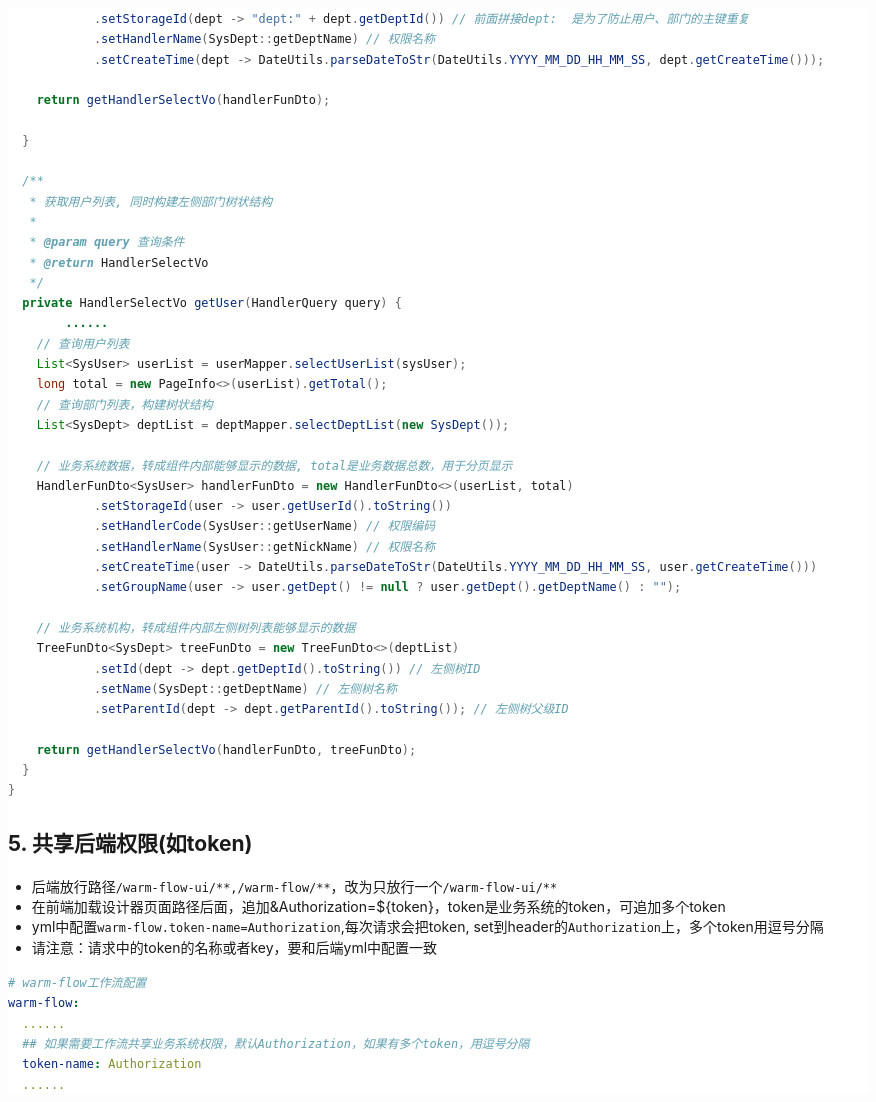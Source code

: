 ```java
            .setStorageId(dept -> "dept:" + dept.getDeptId()) // 前面拼接dept:  是为了防止用户、部门的主键重复
            .setHandlerName(SysDept::getDeptName) // 权限名称
            .setCreateTime(dept -> DateUtils.parseDateToStr(DateUtils.YYYY_MM_DD_HH_MM_SS, dept.getCreateTime()));

    return getHandlerSelectVo(handlerFunDto);

  }

  /**
   * 获取用户列表, 同时构建左侧部门树状结构
   *
   * @param query 查询条件
   * @return HandlerSelectVo
   */
  private HandlerSelectVo getUser(HandlerQuery query) {
        ......
    // 查询用户列表
    List<SysUser> userList = userMapper.selectUserList(sysUser);
    long total = new PageInfo<>(userList).getTotal();
    // 查询部门列表，构建树状结构
    List<SysDept> deptList = deptMapper.selectDeptList(new SysDept());

    // 业务系统数据，转成组件内部能够显示的数据, total是业务数据总数，用于分页显示
    HandlerFunDto<SysUser> handlerFunDto = new HandlerFunDto<>(userList, total)
            .setStorageId(user -> user.getUserId().toString())
            .setHandlerCode(SysUser::getUserName) // 权限编码
            .setHandlerName(SysUser::getNickName) // 权限名称
            .setCreateTime(user -> DateUtils.parseDateToStr(DateUtils.YYYY_MM_DD_HH_MM_SS, user.getCreateTime()))
            .setGroupName(user -> user.getDept() != null ? user.getDept().getDeptName() : "");

    // 业务系统机构，转成组件内部左侧树列表能够显示的数据
    TreeFunDto<SysDept> treeFunDto = new TreeFunDto<>(deptList)
            .setId(dept -> dept.getDeptId().toString()) // 左侧树ID
            .setName(SysDept::getDeptName) // 左侧树名称
            .setParentId(dept -> dept.getParentId().toString()); // 左侧树父级ID

    return getHandlerSelectVo(handlerFunDto, treeFunDto);
  }
}
```

## 5. 共享后端权限(如token)
- 后端放行路径`/warm-flow-ui/**,/warm-flow/**`，改为只放行一个`/warm-flow-ui/**`
- 在前端加载设计器页面路径后面，追加&Authorization=${token}，token是业务系统的token，可追加多个token
- yml中配置`warm-flow.token-name=Authorization`,每次请求会把token, set到header的`Authorization`上，多个token用逗号分隔
- 请注意：请求中的token的名称或者key，要和后端yml中配置一致
```yml
# warm-flow工作流配置
warm-flow:
  ......
  ## 如果需要工作流共享业务系统权限，默认Authorization，如果有多个token，用逗号分隔
  token-name: Authorization
  ......
```
